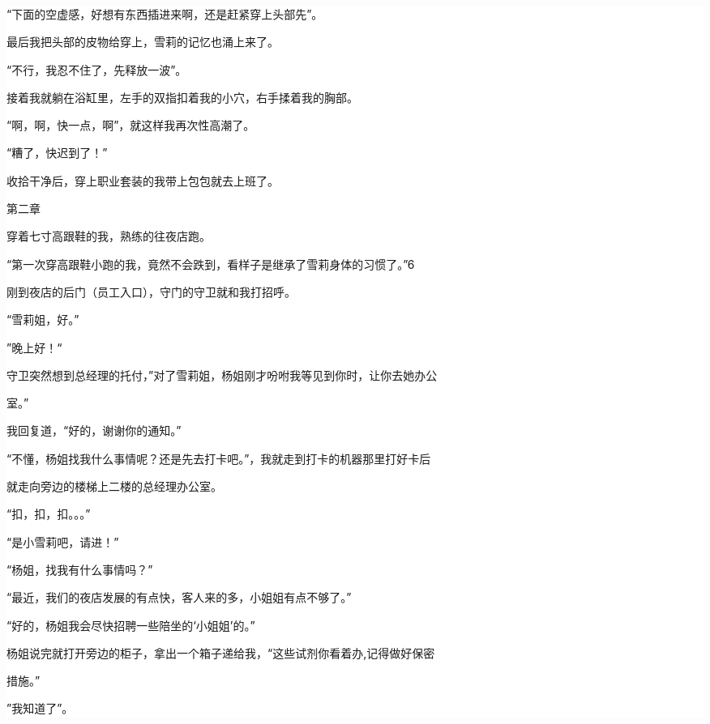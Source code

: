 “下面的空虚感，好想有东西插进来啊，还是赶紧穿上头部先”。



最后我把头部的皮物给穿上，雪莉的记忆也涌上来了。

“不行，我忍不住了，先释放一波”。



接着我就躺在浴缸里，左手的双指扣着我的小穴，右手揉着我的胸部。



“啊，啊，快一点，啊”，就这样我再次性高潮了。

“糟了，快迟到了！”



收拾干净后，穿上职业套装的我带上包包就去上班了。

第二章

穿着七寸高跟鞋的我，熟练的往夜店跑。

“第一次穿高跟鞋小跑的我，竟然不会跌到，看样子是继承了雪莉身体的习惯了。”6

刚到夜店的后门（员工入口），守门的守卫就和我打招呼。



“雪莉姐，好。”

”晚上好！“



守卫突然想到总经理的托付，”对了雪莉姐，杨姐刚才吩咐我等见到你时，让你去她办公

室。”



我回复道，“好的，谢谢你的通知。”



“不懂，杨姐找我什么事情呢？还是先去打卡吧。”，我就走到打卡的机器那里打好卡后

就走向旁边的楼梯上二楼的总经理办公室。



“扣，扣，扣。。。”

“是小雪莉吧，请进！”

“杨姐，找我有什么事情吗？”



“最近，我们的夜店发展的有点快，客人来的多，小姐姐有点不够了。”

“好的，杨姐我会尽快招聘一些陪坐的‘小姐姐’的。”

杨姐说完就打开旁边的柜子，拿出一个箱子递给我，“这些试剂你看着办,记得做好保密

措施。”

”我知道了”。
